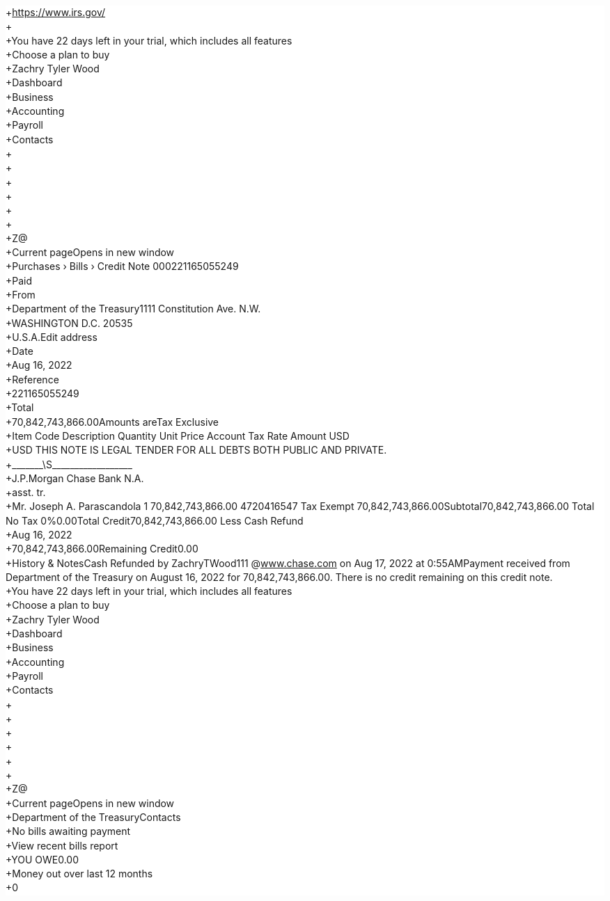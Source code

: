 +https://www.irs.gov/																									
+																									
+You have 22 days left in your trial, which includes all features																									
+Choose a plan to buy																									
+Zachry Tyler Wood																									
+Dashboard																									
+Business																									
+Accounting																									
+Payroll																									
+Contacts																									
+																									
+																									
+																									
+																									
+																									
+																									
+Z@																									
+Current pageOpens in new window																									
+Purchases › Bills › Credit Note 000221165055249																									
+Paid																									
+From																									
+Department of the Treasury1111 Constitution Ave. N.W.																									
+WASHINGTON D.C. 20535																									
+U.S.A.Edit address																									
+Date																									
+Aug 16, 2022																									
+Reference																									
+221165055249																									
+Total																									
+70,842,743,866.00Amounts areTax Exclusive																									
+Item Code	Description	Quantity	Unit Price	Account	Tax Rate	Amount USD																			
+USD	THIS NOTE IS LEGAL TENDER FOR ALL DEBTS BOTH PUBLIC AND PRIVATE.																								
+_______\S\__________________																									
+J.P.Morgan Chase Bank N.A.																									
+asst. tr.																									
+Mr. Joseph A. Parascandola	1	70,842,743,866.00	4720416547	Tax Exempt	70,842,743,866.00Subtotal70,842,743,866.00 Total No Tax 0%0.00Total Credit70,842,743,866.00 Less Cash Refund																				
+Aug 16, 2022																									
+70,842,743,866.00Remaining Credit0.00																									
+History & NotesCash Refunded by ZachryTWood111 @www.chase.com on Aug 17, 2022 at 0:55AMPayment received from Department of the Treasury on August 16, 2022 for 70,842,743,866.00. There is no credit remaining on this credit note.																									
+You have 22 days left in your trial, which includes all features																									
+Choose a plan to buy																									
+Zachry Tyler Wood																									
+Dashboard																									
+Business																									
+Accounting																									
+Payroll																									
+Contacts																									
+																									
+																									
+																									
+																									
+																									
+																									
+Z@																									
+Current pageOpens in new window																									
+Department of the TreasuryContacts																									
+No bills awaiting payment																									
+View recent bills report																									
+YOU OWE0.00																									
+Money out over last 12 months																									
+0																									
